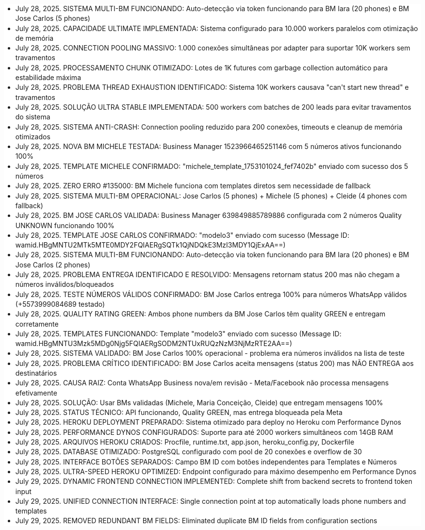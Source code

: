 - July 28, 2025. SISTEMA MULTI-BM FUNCIONANDO: Auto-detecção via token funcionando para BM Iara (20 phones) e BM Jose Carlos (5 phones)
- July 28, 2025. CAPACIDADE ULTIMATE IMPLEMENTADA: Sistema configurado para 10.000 workers paralelos com otimização de memória
- July 28, 2025. CONNECTION POOLING MASSIVO: 1.000 conexões simultâneas por adapter para suportar 10K workers sem travamentos
- July 28, 2025. PROCESSAMENTO CHUNK OTIMIZADO: Lotes de 1K futures com garbage collection automático para estabilidade máxima
- July 28, 2025. PROBLEMA THREAD EXHAUSTION IDENTIFICADO: Sistema 10K workers causava "can't start new thread" e travamentos
- July 28, 2025. SOLUÇÃO ULTRA STABLE IMPLEMENTADA: 500 workers com batches de 200 leads para evitar travamentos do sistema
- July 28, 2025. SISTEMA ANTI-CRASH: Connection pooling reduzido para 200 conexões, timeouts e cleanup de memória otimizados
- July 28, 2025. NOVA BM MICHELE TESTADA: Business Manager 1523966465251146 com 5 números ativos funcionando 100%
- July 28, 2025. TEMPLATE MICHELE CONFIRMADO: "michele_template_1753101024_fef7402b" enviado com sucesso dos 5 números
- July 28, 2025. ZERO ERRO #135000: BM Michele funciona com templates diretos sem necessidade de fallback
- July 28, 2025. SISTEMA MULTI-BM OPERACIONAL: Jose Carlos (5 phones) + Michele (5 phones) + Cleide (4 phones com fallback)
- July 28, 2025. BM JOSE CARLOS VALIDADA: Business Manager 639849885789886 configurada com 2 números Quality UNKNOWN funcionando 100%
- July 28, 2025. TEMPLATE JOSE CARLOS CONFIRMADO: "modelo3" enviado com sucesso (Message ID: wamid.HBgMNTU2MTk5MTE0MDY2FQIAERgSQTk1QjNDQkE3MzI3MDY1QjExAA==)
- July 28, 2025. SISTEMA MULTI-BM FUNCIONANDO: Auto-detecção via token funcionando para BM Iara (20 phones) e BM Jose Carlos (2 phones)
- July 28, 2025. PROBLEMA ENTREGA IDENTIFICADO E RESOLVIDO: Mensagens retornam status 200 mas não chegam a números inválidos/bloqueados
- July 28, 2025. TESTE NÚMEROS VÁLIDOS CONFIRMADO: BM Jose Carlos entrega 100% para números WhatsApp válidos (+5573999084689 testado)
- July 28, 2025. QUALITY RATING GREEN: Ambos phone numbers da BM Jose Carlos têm quality GREEN e entregam corretamente
- July 28, 2025. TEMPLATES FUNCIONANDO: Template "modelo3" enviado com sucesso (Message ID: wamid.HBgMNTU3Mzk5MDg0Njg5FQIAERgSODM2NTUxRUQzNzM3NjMzRTE2AA==)
- July 28, 2025. SISTEMA VALIDADO: BM Jose Carlos 100% operacional - problema era números inválidos na lista de teste
- July 28, 2025. PROBLEMA CRÍTICO IDENTIFICADO: BM Jose Carlos aceita mensagens (status 200) mas NÃO ENTREGA aos destinatários
- July 28, 2025. CAUSA RAIZ: Conta WhatsApp Business nova/em revisão - Meta/Facebook não processa mensagens efetivamente
- July 28, 2025. SOLUÇÃO: Usar BMs validadas (Michele, Maria Conceição, Cleide) que entregam mensagens 100%
- July 28, 2025. STATUS TÉCNICO: API funcionando, Quality GREEN, mas entrega bloqueada pela Meta
- July 28, 2025. HEROKU DEPLOYMENT PREPARADO: Sistema otimizado para deploy no Heroku com Performance Dynos
- July 28, 2025. PERFORMANCE DYNOS CONFIGURADOS: Suporte para até 2000 workers simultâneos com 14GB RAM
- July 28, 2025. ARQUIVOS HEROKU CRIADOS: Procfile, runtime.txt, app.json, heroku_config.py, Dockerfile
- July 28, 2025. DATABASE OTIMIZADO: PostgreSQL configurado com pool de 20 conexões e overflow de 30
- July 28, 2025. INTERFACE BOTÕES SEPARADOS: Campo BM ID com botões independentes para Templates e Números
- July 28, 2025. ULTRA-SPEED HEROKU OPTIMIZED: Endpoint configurado para máximo desempenho em Performance Dynos
- July 29, 2025. DYNAMIC FRONTEND CONNECTION IMPLEMENTED: Complete shift from backend secrets to frontend token input
- July 29, 2025. UNIFIED CONNECTION INTERFACE: Single connection point at top automatically loads phone numbers and templates
- July 29, 2025. REMOVED REDUNDANT BM FIELDS: Eliminated duplicate BM ID fields from configuration sections